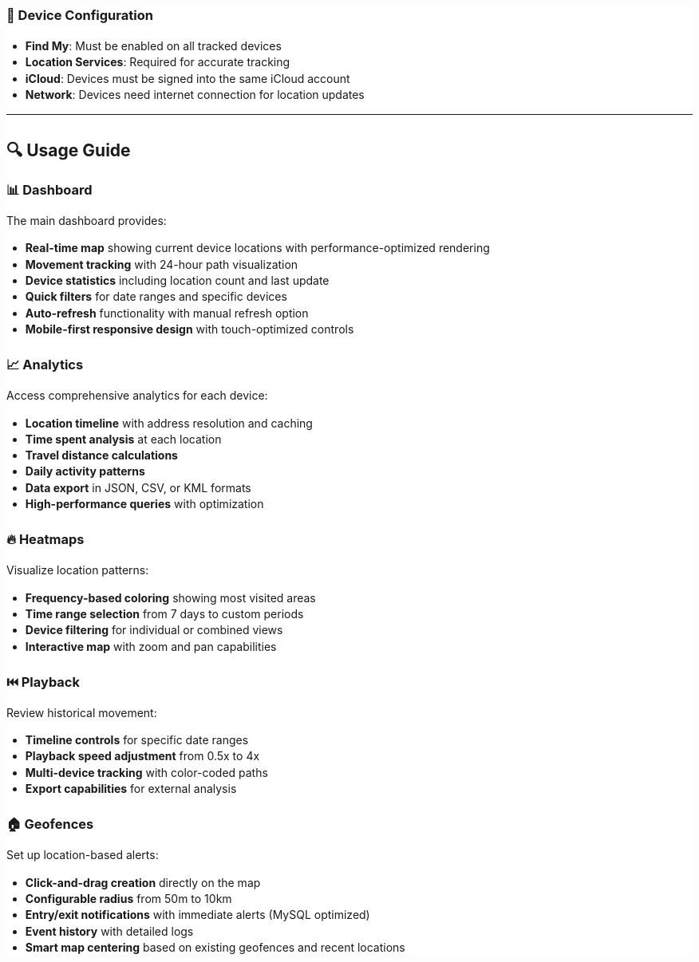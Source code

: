 ### 📱 Device Configuration

- **Find My**: Must be enabled on all tracked devices
- **Location Services**: Required for accurate tracking
- **iCloud**: Devices must be signed into the same iCloud account
- **Network**: Devices need internet connection for location updates

---

## 🔍 Usage Guide

### 📊 Dashboard
The main dashboard provides:
- **Real-time map** showing current device locations with performance-optimized rendering
- **Movement tracking** with 24-hour path visualization
- **Device statistics** including location count and last update
- **Quick filters** for date ranges and specific devices
- **Auto-refresh** functionality with manual refresh option
- **Mobile-first responsive design** with touch-optimized controls

### 📈 Analytics
Access comprehensive analytics for each device:
- **Location timeline** with address resolution and caching
- **Time spent analysis** at each location
- **Travel distance calculations**
- **Daily activity patterns**
- **Data export** in JSON, CSV, or KML formats
- **High-performance queries** with optimization

### 🔥 Heatmaps
Visualize location patterns:
- **Frequency-based coloring** showing most visited areas
- **Time range selection** from 7 days to custom periods
- **Device filtering** for individual or combined views
- **Interactive map** with zoom and pan capabilities

### ⏮️ Playback
Review historical movement:
- **Timeline controls** for specific date ranges
- **Playback speed adjustment** from 0.5x to 4x
- **Multi-device tracking** with color-coded paths
- **Export capabilities** for external analysis

### 🏠 Geofences
Set up location-based alerts:
- **Click-and-drag creation** directly on the map
- **Configurable radius** from 50m to 10km
- **Entry/exit notifications** with immediate alerts (MySQL optimized)
- **Event history** with detailed logs
- **Smart map centering** based on existing geofences and recent locations
